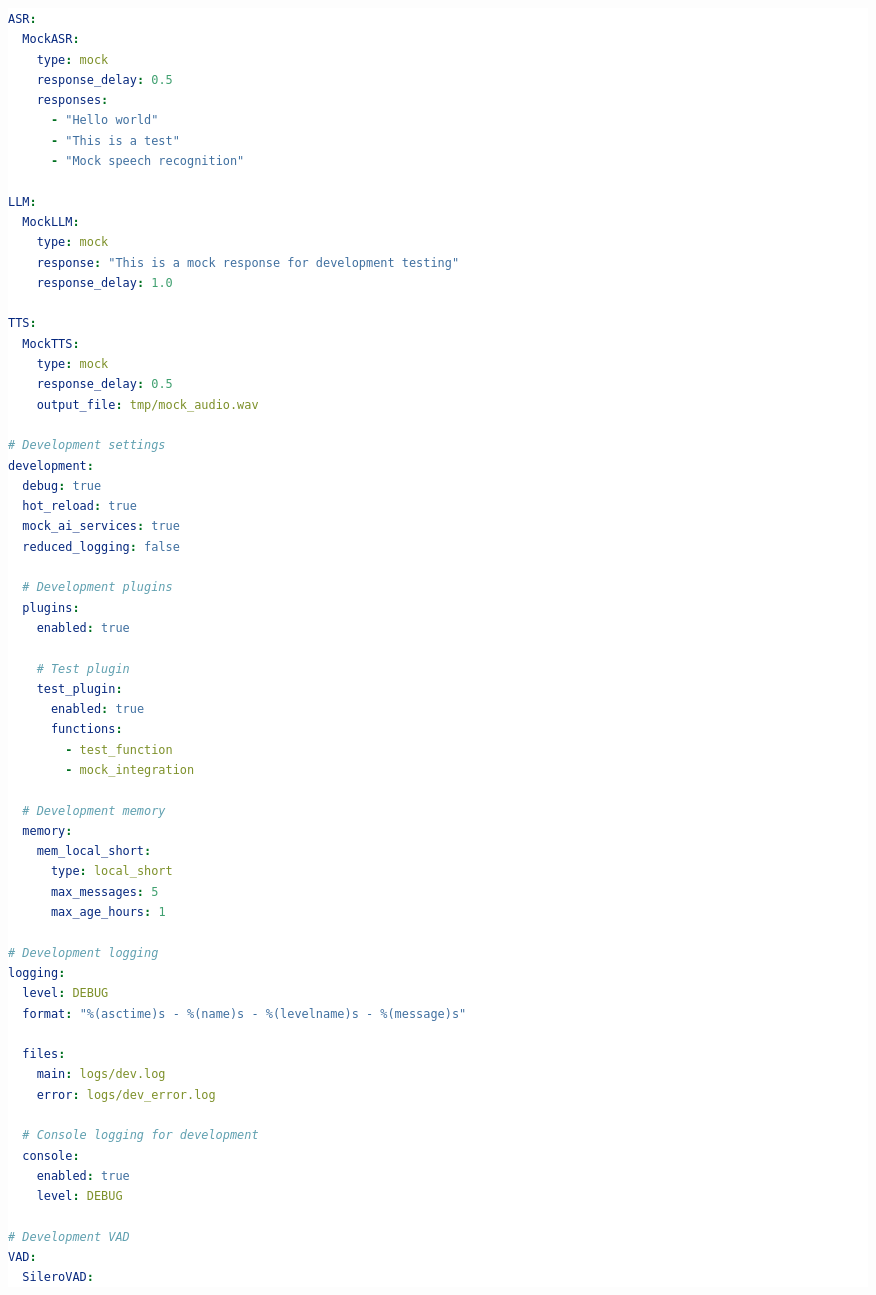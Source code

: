 ```yaml
ASR:
  MockASR:
    type: mock
    response_delay: 0.5
    responses:
      - "Hello world"
      - "This is a test"
      - "Mock speech recognition"

LLM:
  MockLLM:
    type: mock
    response: "This is a mock response for development testing"
    response_delay: 1.0

TTS:
  MockTTS:
    type: mock
    response_delay: 0.5
    output_file: tmp/mock_audio.wav

# Development settings
development:
  debug: true
  hot_reload: true
  mock_ai_services: true
  reduced_logging: false
  
  # Development plugins
  plugins:
    enabled: true
    
    # Test plugin
    test_plugin:
      enabled: true
      functions:
        - test_function
        - mock_integration
  
  # Development memory
  memory:
    mem_local_short:
      type: local_short
      max_messages: 5
      max_age_hours: 1

# Development logging
logging:
  level: DEBUG
  format: "%(asctime)s - %(name)s - %(levelname)s - %(message)s"
  
  files:
    main: logs/dev.log
    error: logs/dev_error.log
  
  # Console logging for development
  console:
    enabled: true
    level: DEBUG

# Development VAD
VAD:
  SileroVAD:
```